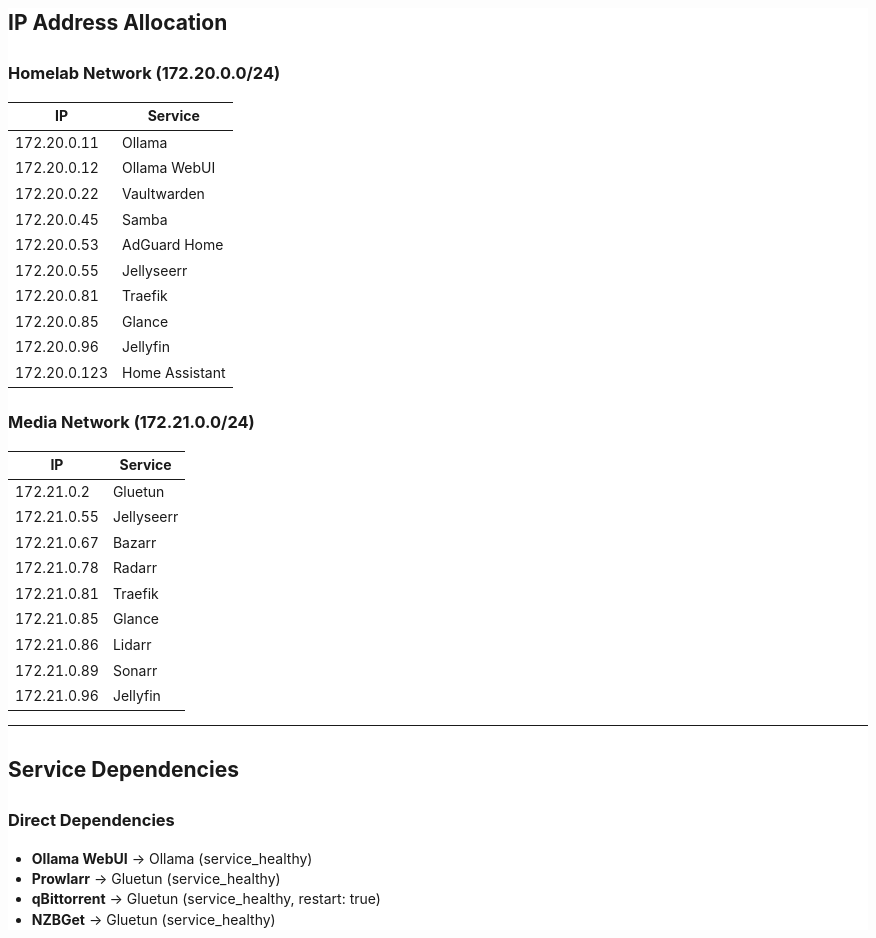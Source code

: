 
## IP Address Allocation

### Homelab Network (172.20.0.0/24)

| IP | Service |
|----|---------|
| 172.20.0.11 | Ollama |
| 172.20.0.12 | Ollama WebUI |
| 172.20.0.22 | Vaultwarden |
| 172.20.0.45 | Samba |
| 172.20.0.53 | AdGuard Home |
| 172.20.0.55 | Jellyseerr |
| 172.20.0.81 | Traefik |
| 172.20.0.85 | Glance |
| 172.20.0.96 | Jellyfin |
| 172.20.0.123 | Home Assistant |

### Media Network (172.21.0.0/24)

| IP | Service |
|----|---------|
| 172.21.0.2 | Gluetun |
| 172.21.0.55 | Jellyseerr |
| 172.21.0.67 | Bazarr |
| 172.21.0.78 | Radarr |
| 172.21.0.81 | Traefik |
| 172.21.0.85 | Glance |
| 172.21.0.86 | Lidarr |
| 172.21.0.89 | Sonarr |
| 172.21.0.96 | Jellyfin |

---

## Service Dependencies

### Direct Dependencies
- **Ollama WebUI** → Ollama (service_healthy)
- **Prowlarr** → Gluetun (service_healthy)
- **qBittorrent** → Gluetun (service_healthy, restart: true)
- **NZBGet** → Gluetun (service_healthy)
